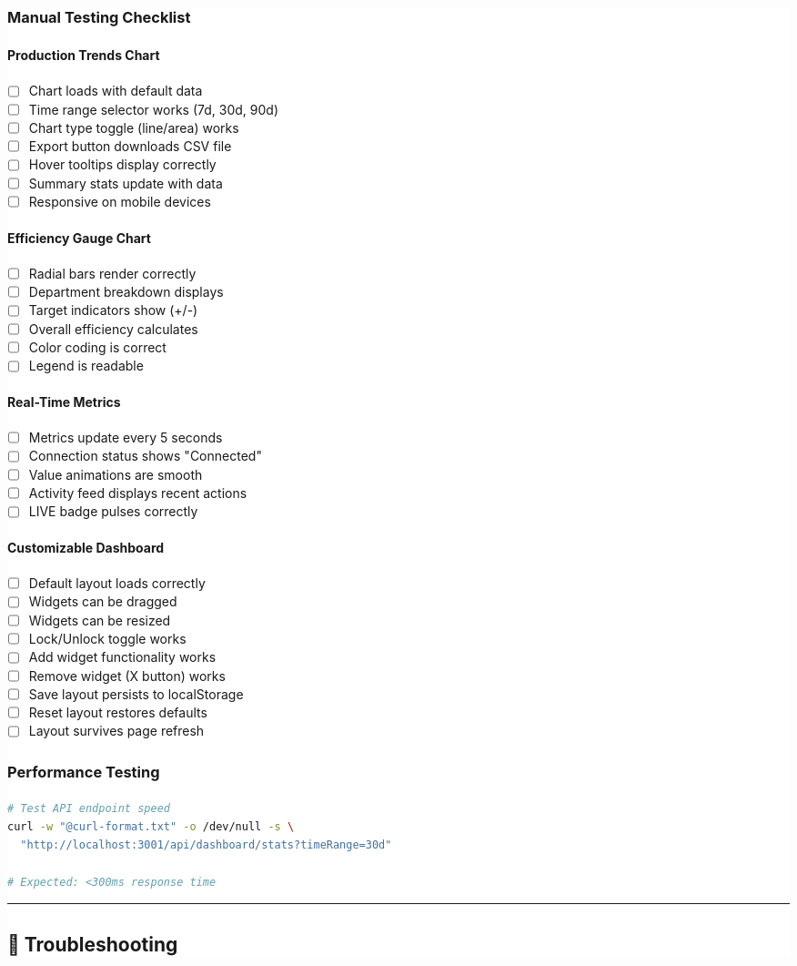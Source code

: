 ### Manual Testing Checklist

#### Production Trends Chart
- [ ] Chart loads with default data
- [ ] Time range selector works (7d, 30d, 90d)
- [ ] Chart type toggle (line/area) works
- [ ] Export button downloads CSV file
- [ ] Hover tooltips display correctly
- [ ] Summary stats update with data
- [ ] Responsive on mobile devices

#### Efficiency Gauge Chart
- [ ] Radial bars render correctly
- [ ] Department breakdown displays
- [ ] Target indicators show (+/-)
- [ ] Overall efficiency calculates
- [ ] Color coding is correct
- [ ] Legend is readable

#### Real-Time Metrics
- [ ] Metrics update every 5 seconds
- [ ] Connection status shows "Connected"
- [ ] Value animations are smooth
- [ ] Activity feed displays recent actions
- [ ] LIVE badge pulses correctly

#### Customizable Dashboard
- [ ] Default layout loads correctly
- [ ] Widgets can be dragged
- [ ] Widgets can be resized
- [ ] Lock/Unlock toggle works
- [ ] Add widget functionality works
- [ ] Remove widget (X button) works
- [ ] Save layout persists to localStorage
- [ ] Reset layout restores defaults
- [ ] Layout survives page refresh

### Performance Testing

```bash
# Test API endpoint speed
curl -w "@curl-format.txt" -o /dev/null -s \
  "http://localhost:3001/api/dashboard/stats?timeRange=30d"

# Expected: <300ms response time
```

---

## 🐛 Troubleshooting
